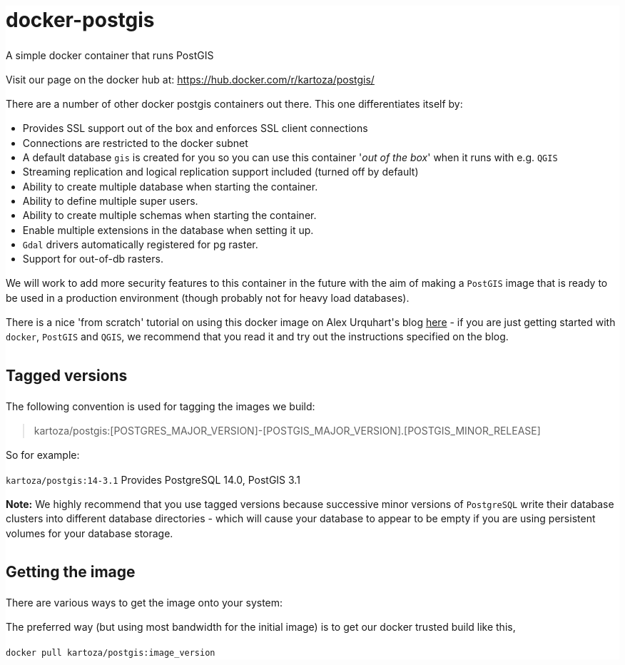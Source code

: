 # docker-postgis

A simple docker container that runs PostGIS

Visit our page on the docker hub at: https://hub.docker.com/r/kartoza/postgis/

There are a number of other docker postgis containers out there. This one
differentiates itself by:

* Provides SSL support out of the box and enforces SSL client connections
* Connections are restricted to the docker subnet
* A default database `gis` is created for you so you can use this container '*out of the box*' when
    it runs with e.g. `QGIS`
* Streaming replication and logical replication support included (turned off by default)
* Ability to create multiple database when starting the container.
* Ability to define multiple super users.
* Ability to create multiple schemas when starting the container.  
* Enable multiple extensions in the database when setting it up.
* `Gdal` drivers automatically registered for pg raster.
* Support for out-of-db rasters.

We will work to add more security features to this container in the future with the aim of making a
`PostGIS` image that is ready to be used in a production environment (though probably not for heavy load databases).

There is a nice 'from scratch' tutorial on using this docker image on Alex Urquhart's blog
[here](https://alexurquhart.com/post/set-up-postgis-with-docker/) - if you are just getting started
with `docker`, `PostGIS` and `QGIS`, we recommend that you read it and try out the instructions
specified on the blog.

## Tagged versions

The following convention is used for tagging the images we build:

> kartoza/postgis:[POSTGRES_MAJOR_VERSION]-[POSTGIS_MAJOR_VERSION].[POSTGIS_MINOR_RELEASE]

So for example:

``kartoza/postgis:14-3.1`` Provides PostgreSQL 14.0, PostGIS 3.1

**Note:** We highly recommend that you use tagged versions because successive minor versions of
`PostgreSQL` write their database clusters into different database directories - which will cause
your database to appear to be empty if you are using persistent volumes for your database storage.

## Getting the image

There are various ways to get the image onto your system:

The preferred way (but using most bandwidth for the initial image) is to get our docker trusted
build like this,

```shell
docker pull kartoza/postgis:image_version
```

